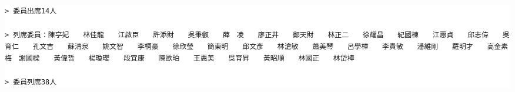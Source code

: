     > 委員出席14人

    > 列席委員：陳亭妃　　林佳龍　　江啟臣　　許添財　　吳秉叡　　薛　凌　　廖正井　　鄭天財　　林正二　　徐耀昌　　紀國棟　　江惠貞　　邱志偉　　吳育仁　　孔文吉　　蘇清泉　　姚文智　　李桐豪　　徐欣瑩　　簡東明　　邱文彥　　林滄敏　　蕭美琴　　呂學樟　　李貴敏　　潘維剛　　羅明才　　高金素梅　謝國樑　　黃偉哲　　楊瓊瓔　　段宜康　　陳歐珀　　王惠美　　吳育昇　　黃昭順　　林國正　　林岱樺

    > 委員列席38人
